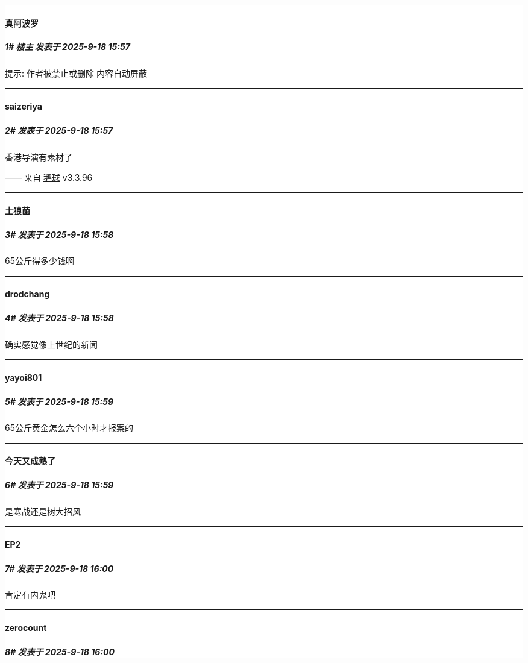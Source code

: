 ﻿
*****

####  真阿波罗  
##### 1#       楼主       发表于 2025-9-18 15:57

提示: 作者被禁止或删除 内容自动屏蔽

*****

####  saizeriya  
##### 2#       发表于 2025-9-18 15:57

香港导演有素材了

—— 来自 [鹅球](https://www.pgyer.com/GcUxKd4w) v3.3.96

*****

####  土狼菌  
##### 3#       发表于 2025-9-18 15:58

65公斤得多少钱啊

*****

####  drodchang  
##### 4#       发表于 2025-9-18 15:58

确实感觉像上世纪的新闻

*****

####  yayoi801  
##### 5#       发表于 2025-9-18 15:59

65公斤黄金怎么六个小时才报案的

*****

####  今天又成熟了  
##### 6#       发表于 2025-9-18 15:59

是寒战还是树大招风

*****

####  EP2  
##### 7#       发表于 2025-9-18 16:00

肯定有内鬼吧

*****

####  zerocount  
##### 8#       发表于 2025-9-18 16:00
